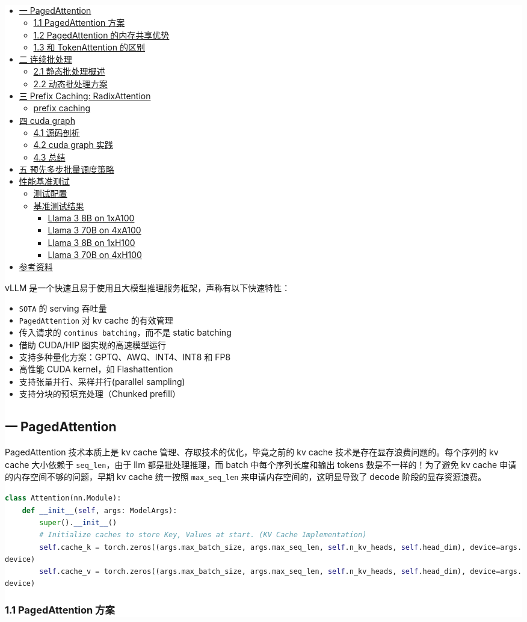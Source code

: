 - [一 PagedAttention](#一-pagedattention)
  - [1.1 PagedAttention 方案](#11-pagedattention-方案)
  - [1.2 PagedAttention 的内存共享优势](#12-pagedattention-的内存共享优势)
  - [1.3 和 TokenAttention 的区别](#13-和-tokenattention-的区别)
- [二 连续批处理](#二-连续批处理)
  - [2.1 静态批处理概述](#21-静态批处理概述)
  - [2.2 动态批处理方案](#22-动态批处理方案)
- [三 Prefix Caching: RadixAttention](#三-prefix-caching-radixattention)
  - [prefix caching](#prefix-caching)
- [四 cuda graph](#四-cuda-graph)
  - [4.1 源码剖析](#41-源码剖析)
  - [4.2 cuda graph 实践](#42-cuda-graph-实践)
  - [4.3 总结](#43-总结)
- [五 预先多步批量调度策略](#五-预先多步批量调度策略)
- [性能基准测试](#性能基准测试)
  - [测试配置](#测试配置)
  - [基准测试结果](#基准测试结果)
    - [Llama 3 8B on 1xA100](#llama-3-8b-on-1xa100)
    - [Llama 3 70B on 4xA100](#llama-3-70b-on-4xa100)
    - [Llama 3 8B on 1xH100](#llama-3-8b-on-1xh100)
    - [Llama 3 70B on 4xH100](#llama-3-70b-on-4xh100)
- [参考资料](#参考资料)

vLLM 是一个快速且易于使用且大模型推理服务框架，声称有以下快速特性：
- `SOTA` 的 serving 吞吐量
- `PagedAttention` 对 kv cache 的有效管理
- 传入请求的 `continus batching`，而不是 static batching
- 借助 CUDA/HIP 图实现的高速模型运行
- 支持多种量化方案：GPTQ、AWQ、INT4、INT8 和 FP8
- 高性能 CUDA kernel，如 Flashattention
- 支持张量并行、采样并行(parallel sampling)
- 支持分块的预填充处理（Chunked prefill）

## 一 PagedAttention

PagedAttention 技术本质上是 kv cache 管理、存取技术的优化，毕竟之前的 kv cache 技术是存在显存浪费问题的。每个序列的 kv cache 大小依赖于 `seq_len`，由于 llm 都是批处理推理，而 batch 中每个序列长度和输出 tokens 数是不一样的！为了避免 kv cache 申请的内存空间不够的问题，早期 kv cache 统一按照 `max_seq_len` 来申请内存空间的，这明显导致了 decode 阶段的显存资源浪费。

```python
class Attention(nn.Module):
    def __init__(self, args: ModelArgs):
        super().__init__()
        # Initialize caches to store Key, Values at start. (KV Cache Implementation)
        self.cache_k = torch.zeros((args.max_batch_size, args.max_seq_len, self.n_kv_heads, self.head_dim), device=args.device)
        self.cache_v = torch.zeros((args.max_batch_size, args.max_seq_len, self.n_kv_heads, self.head_dim), device=args.device)
```

### 1.1 PagedAttention 方案
